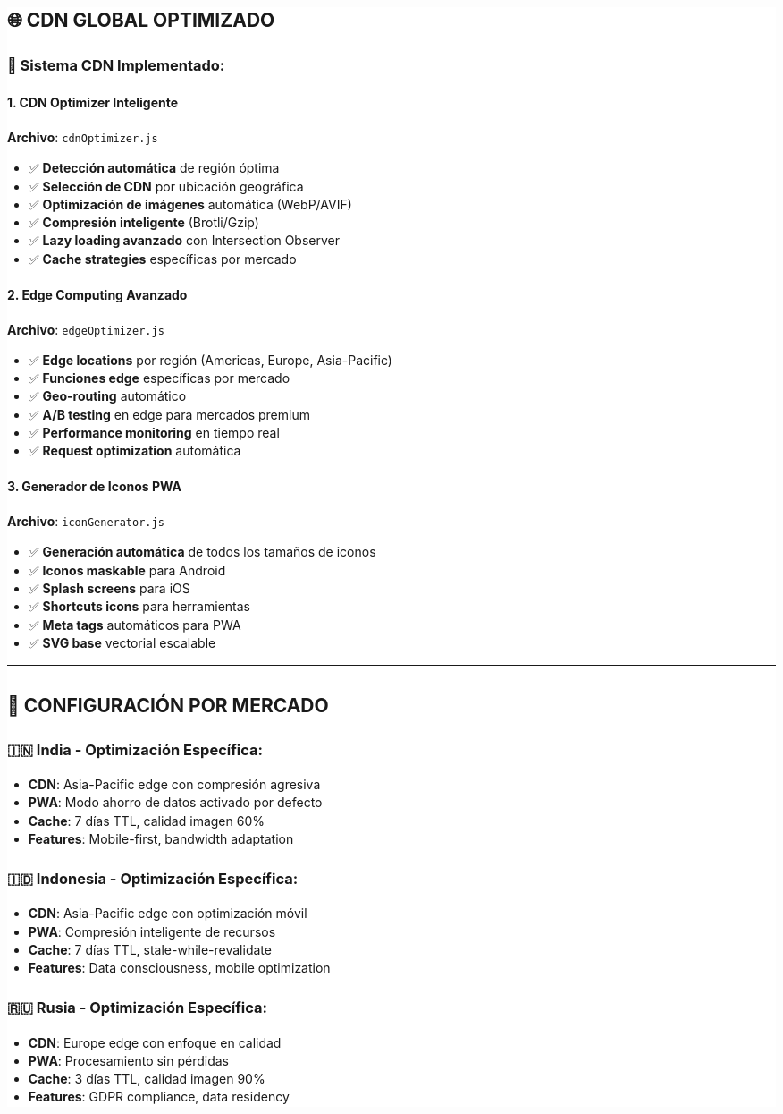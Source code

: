 
## 🌐 **CDN GLOBAL OPTIMIZADO**

### **🚀 Sistema CDN Implementado:**

#### **1. CDN Optimizer Inteligente**
**Archivo**: `cdnOptimizer.js`
- ✅ **Detección automática** de región óptima
- ✅ **Selección de CDN** por ubicación geográfica
- ✅ **Optimización de imágenes** automática (WebP/AVIF)
- ✅ **Compresión inteligente** (Brotli/Gzip)
- ✅ **Lazy loading avanzado** con Intersection Observer
- ✅ **Cache strategies** específicas por mercado

#### **2. Edge Computing Avanzado**
**Archivo**: `edgeOptimizer.js`
- ✅ **Edge locations** por región (Americas, Europe, Asia-Pacific)
- ✅ **Funciones edge** específicas por mercado
- ✅ **Geo-routing** automático
- ✅ **A/B testing** en edge para mercados premium
- ✅ **Performance monitoring** en tiempo real
- ✅ **Request optimization** automática

#### **3. Generador de Iconos PWA**
**Archivo**: `iconGenerator.js`
- ✅ **Generación automática** de todos los tamaños de iconos
- ✅ **Iconos maskable** para Android
- ✅ **Splash screens** para iOS
- ✅ **Shortcuts icons** para herramientas
- ✅ **Meta tags** automáticos para PWA
- ✅ **SVG base** vectorial escalable

---

## 🎯 **CONFIGURACIÓN POR MERCADO**

### **🇮🇳 India - Optimización Específica:**
- **CDN**: Asia-Pacific edge con compresión agresiva
- **PWA**: Modo ahorro de datos activado por defecto
- **Cache**: 7 días TTL, calidad imagen 60%
- **Features**: Mobile-first, bandwidth adaptation

### **🇮🇩 Indonesia - Optimización Específica:**
- **CDN**: Asia-Pacific edge con optimización móvil
- **PWA**: Compresión inteligente de recursos
- **Cache**: 7 días TTL, stale-while-revalidate
- **Features**: Data consciousness, mobile optimization

### **🇷🇺 Rusia - Optimización Específica:**
- **CDN**: Europe edge con enfoque en calidad
- **PWA**: Procesamiento sin pérdidas
- **Cache**: 3 días TTL, calidad imagen 90%
- **Features**: GDPR compliance, data residency
